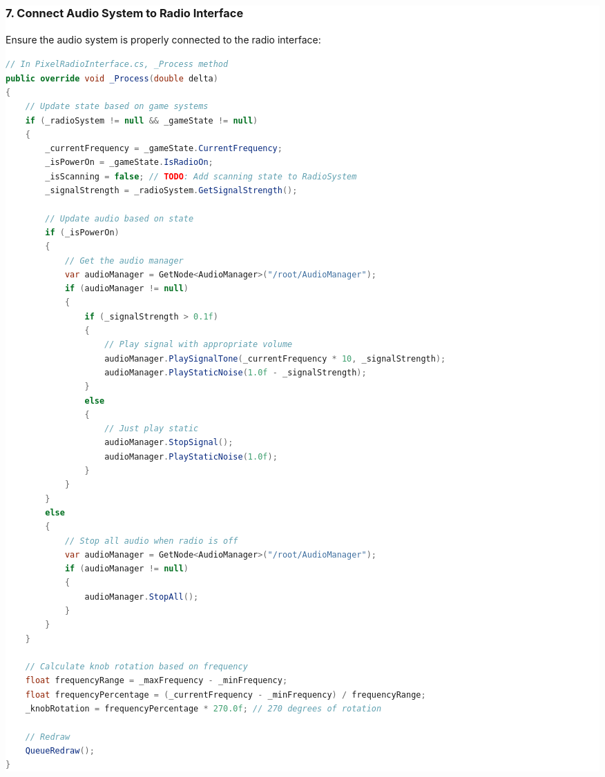 ### 7. Connect Audio System to Radio Interface

Ensure the audio system is properly connected to the radio interface:

```csharp
// In PixelRadioInterface.cs, _Process method
public override void _Process(double delta)
{
    // Update state based on game systems
    if (_radioSystem != null && _gameState != null)
    {
        _currentFrequency = _gameState.CurrentFrequency;
        _isPowerOn = _gameState.IsRadioOn;
        _isScanning = false; // TODO: Add scanning state to RadioSystem
        _signalStrength = _radioSystem.GetSignalStrength();
        
        // Update audio based on state
        if (_isPowerOn)
        {
            // Get the audio manager
            var audioManager = GetNode<AudioManager>("/root/AudioManager");
            if (audioManager != null)
            {
                if (_signalStrength > 0.1f)
                {
                    // Play signal with appropriate volume
                    audioManager.PlaySignalTone(_currentFrequency * 10, _signalStrength);
                    audioManager.PlayStaticNoise(1.0f - _signalStrength);
                }
                else
                {
                    // Just play static
                    audioManager.StopSignal();
                    audioManager.PlayStaticNoise(1.0f);
                }
            }
        }
        else
        {
            // Stop all audio when radio is off
            var audioManager = GetNode<AudioManager>("/root/AudioManager");
            if (audioManager != null)
            {
                audioManager.StopAll();
            }
        }
    }
    
    // Calculate knob rotation based on frequency
    float frequencyRange = _maxFrequency - _minFrequency;
    float frequencyPercentage = (_currentFrequency - _minFrequency) / frequencyRange;
    _knobRotation = frequencyPercentage * 270.0f; // 270 degrees of rotation
    
    // Redraw
    QueueRedraw();
}
```
